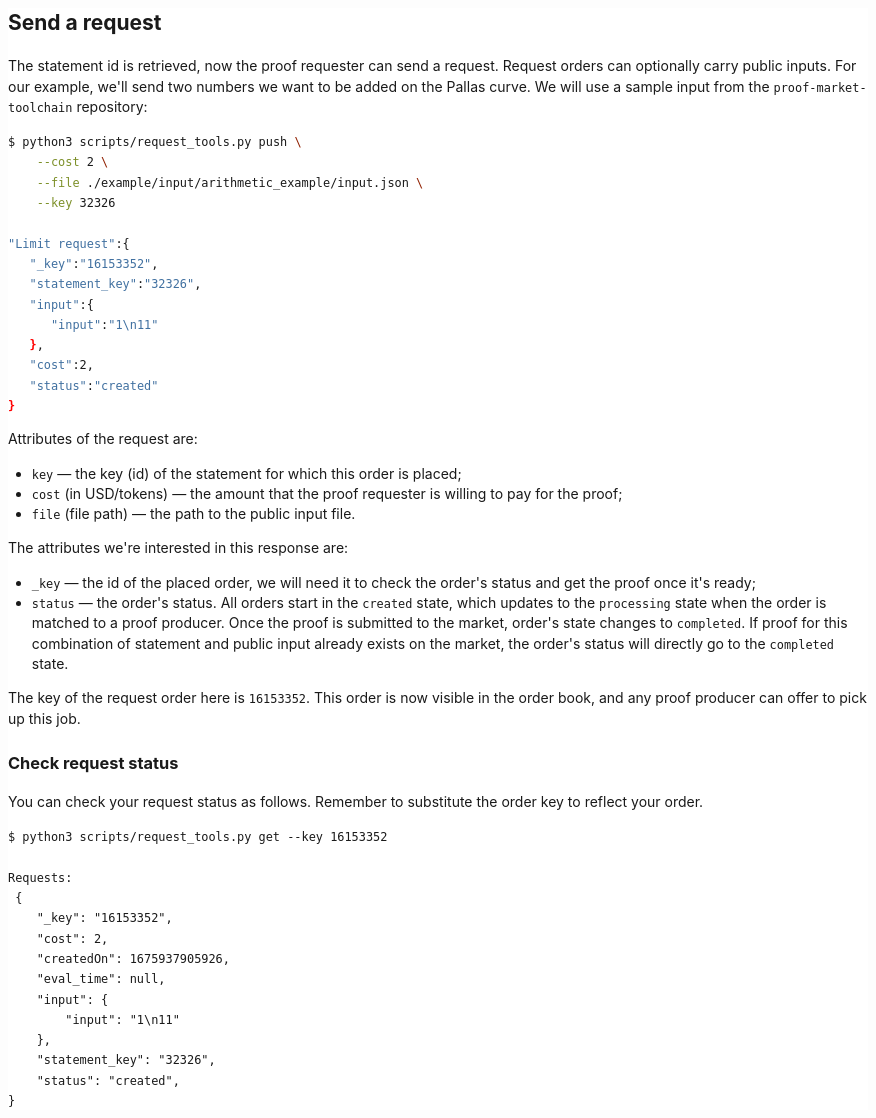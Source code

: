 ## Send a request

The statement id is retrieved, now the proof requester can send a request.
Request orders can optionally carry public inputs.
For our example, we'll send two numbers we want to be added on the Pallas curve.
We will use a sample input from the `proof-market-toolchain` repository:

```bash
$ python3 scripts/request_tools.py push \
    --cost 2 \
    --file ./example/input/arithmetic_example/input.json \
    --key 32326

"Limit request":{
   "_key":"16153352",
   "statement_key":"32326",
   "input":{
      "input":"1\n11"
   },
   "cost":2,
   "status":"created"
}
```

Attributes of the request are:
   * `key` — the key (id) of the statement for which this order is placed;
   * `cost` (in USD/tokens) — the amount that the proof requester is willing to pay for the proof;
   * `file` (file path) — the path to the public input file.

The attributes we're interested in this response are:
   * `_key` — the id of the placed order, we will need it to check the order's status
     and get the proof once it's ready;
   * `status` — the order's status.
     All orders start in the `created` state, which updates to the `processing` state
     when the order is matched to a proof producer.
     Once the proof is submitted to the market, order's state changes to `completed`.
     If proof for this combination of statement and public input already exists on the market,
     the order's status will directly go to the `completed` state.

The key of the request order here is `16153352`.
This order is now visible in the order book, and any proof producer can offer
to pick up this job.

### Check request status

You can check your request status as follows.
Remember to substitute the order key to reflect your order.

```console
$ python3 scripts/request_tools.py get --key 16153352

Requests:
 {
    "_key": "16153352",
    "cost": 2,
    "createdOn": 1675937905926,
    "eval_time": null,
    "input": {
        "input": "1\n11"
    },
    "statement_key": "32326",
    "status": "created",
}
```
